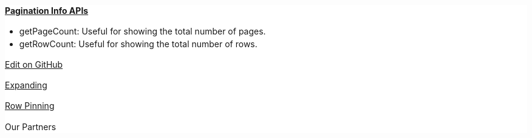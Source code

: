 [**Pagination Info APIs**](https://tanstack.com/table/v8/docs/guide/pagination#pagination-info-apis)

- getPageCount: Useful for showing the total number of pages.
- getRowCount: Useful for showing the total number of rows.

[Edit on GitHub](https://github.com/tanstack/table/edit/main/docs/guide/pagination.md)

[Expanding](https://tanstack.com/table/v8/docs/guide/expanding)

[Row Pinning](https://tanstack.com/table/v8/docs/guide/row-pinning)

Our Partners
